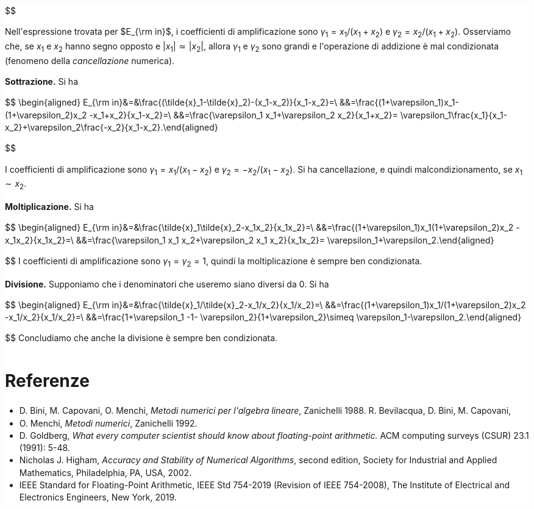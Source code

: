 $$

Nell'espressione trovata per $E_{\rm in}$, i coefficienti di
amplificazione sono $\gamma_1=x_1/(x_1+x_2)$ e $\gamma_2=x_2/(x_1+x_2)$.
Osserviamo che, se $x_1$ e $x_2$ hanno segno opposto e
$|x_1|\simeq |x_2|$, allora $\gamma_1$ e $\gamma_2$ sono grandi e
l'operazione di addizione è mal condizionata (fenomeno della
*cancellazione* numerica).

**Sottrazione.** Si ha

$$
\begin{aligned}
E_{\rm in}&=&\frac{(\tilde{x}_1-\tilde{x}_2)-(x_1-x_2)}{x_1-x_2}=\\
&&=\frac{(1+\varepsilon_1)x_1-(1+\varepsilon_2)x_2 -x_1+x_2}{x_1-x_2}=\\
&&=\frac{\varepsilon_1 x_1+\varepsilon_2 x_2}{x_1+x_2}=
\varepsilon_1\frac{x_1}{x_1-x_2}+\varepsilon_2\frac{-x_2}{x_1-x_2}.\end{aligned}

$$

I coefficienti di amplificazione sono $\gamma_1=x_1/(x_1-x_2)$ e
$\gamma_2=-x_2/(x_1-x_2)$. Si ha cancellazione, e quindi
malcondizionamento, se $x_1\sim x_2$.

**Moltiplicazione.** Si ha

$$
\begin{aligned}
E_{\rm in}&=&\frac{\tilde{x}_1\tilde{x}_2-x_1x_2}{x_1x_2}=\\
&&=\frac{(1+\varepsilon_1)x_1(1+\varepsilon_2)x_2 -x_1x_2}{x_1x_2}=\\
&&=\frac{\varepsilon_1 x_1 x_2+\varepsilon_2 x_1 x_2}{x_1x_2}=
\varepsilon_1+\varepsilon_2.\end{aligned}

$$
 I coefficienti di
amplificazione sono $\gamma_1=\gamma_2=1$, quindi la moltiplicazione è
sempre ben condizionata.

**Divisione.** Supponiamo che i denominatori che useremo siano diversi
da 0. Si ha


$$
\begin{aligned}
E_{\rm in}&=&\frac{\tilde{x}_1/\tilde{x}_2-x_1/x_2}{x_1/x_2}=\\
&&=\frac{(1+\varepsilon_1)x_1/(1+\varepsilon_2)x_2 -x_1/x_2}{x_1/x_2}=\\
&&=\frac{1+\varepsilon_1 -1- \varepsilon_2}{1+\varepsilon_2}\simeq
\varepsilon_1-\varepsilon_2.\end{aligned}

$$
 Concludiamo che anche la
divisione è sempre ben condizionata.

Referenze
=========
- D. Bini, M. Capovani, O. Menchi, *Metodi numerici per l'algebra
lineare*, Zanichelli 1988. R. Bevilacqua, D. Bini, M. Capovani,
- O. Menchi, *Metodi numerici*, Zanichelli 1992.
- D. Goldberg, *What every
computer scientist should know about floating-point arithmetic.* ACM
computing surveys (CSUR) 23.1 (1991): 5-48.
- Nicholas J. Higham,
*Accuracy and Stability of Numerical Algorithms*, second edition,
Society for Industrial and Applied Mathematics, Philadelphia, PA, USA, 2002.
- IEEE Standard for Floating-Point Arithmetic, IEEE Std 754-2019
(Revision of IEEE 754-2008), The Institute of Electrical and Electronics
Engineers, New York, 2019.
